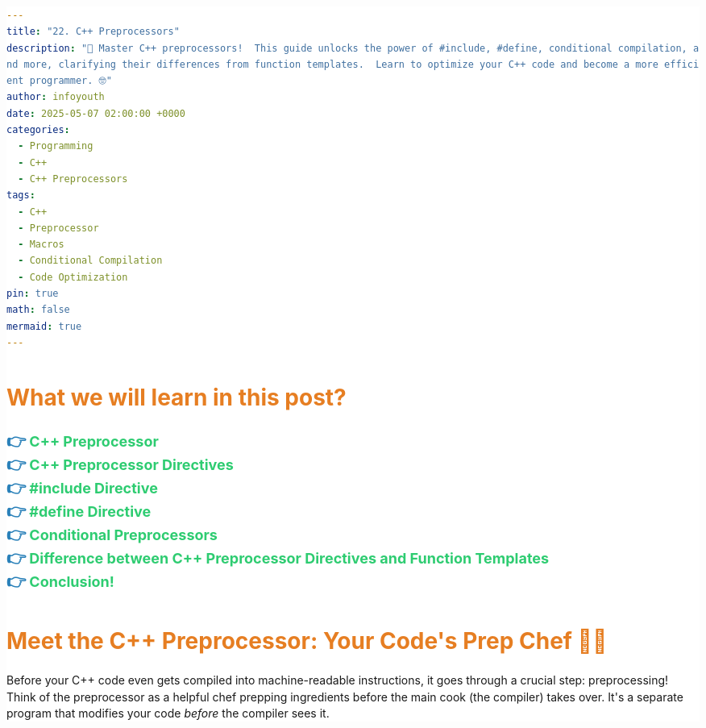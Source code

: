 ```yaml
---
title: "22. C++ Preprocessors"
description: "🚀 Master C++ preprocessors!  This guide unlocks the power of #include, #define, conditional compilation, and more, clarifying their differences from function templates.  Learn to optimize your C++ code and become a more efficient programmer. 🤓"
author: infoyouth
date: 2025-05-07 02:00:00 +0000
categories:
  - Programming
  - C++
  - C++ Preprocessors
tags:
  - C++
  - Preprocessor
  - Macros
  - Conditional Compilation
  - Code Optimization
pin: true
math: false
mermaid: true
---
```


# <span style="color:#e67e22;">What we will learn in this post?</span>
<ul style='list-style-type: none; padding-left: 0;'>
<li><span style='color: #2980b9; font-size: 20px; font-weight: bold;'>👉</span> <span style='color: #2ecc71; font-size: 18px; font-weight: bold;'>C++ Preprocessor</span></li>
<li><span style='color: #2980b9; font-size: 20px; font-weight: bold;'>👉</span> <span style='color: #2ecc71; font-size: 18px; font-weight: bold;'>C++ Preprocessor Directives</span></li>
<li><span style='color: #2980b9; font-size: 20px; font-weight: bold;'>👉</span> <span style='color: #2ecc71; font-size: 18px; font-weight: bold;'>#include Directive</span></li>
<li><span style='color: #2980b9; font-size: 20px; font-weight: bold;'>👉</span> <span style='color: #2ecc71; font-size: 18px; font-weight: bold;'>#define Directive</span></li>
<li><span style='color: #2980b9; font-size: 20px; font-weight: bold;'>👉</span> <span style='color: #2ecc71; font-size: 18px; font-weight: bold;'>Conditional Preprocessors</span></li>
<li><span style='color: #2980b9; font-size: 20px; font-weight: bold;'>👉</span> <span style='color: #2ecc71; font-size: 18px; font-weight: bold;'>Difference between C++ Preprocessor Directives and Function Templates</span></li>
<li><span style='color: #2980b9; font-size: 20px; font-weight: bold;'>👉</span> <span style='color: #2ecc71; font-size: 18px; font-weight: bold;'>Conclusion!</span></li>
</ul>

# <span style="color:#e67e22">Meet the C++ Preprocessor: Your Code's Prep Chef 🧑‍🍳</span>

Before your C++ code even gets compiled into machine-readable instructions, it goes through a crucial step: preprocessing!  Think of the preprocessor as a helpful chef prepping ingredients before the main cook (the compiler) takes over.  It's a separate program that modifies your code *before* the compiler sees it.

